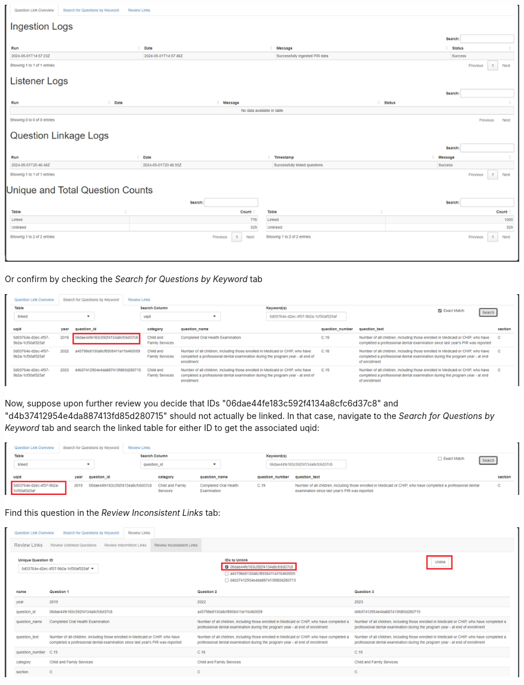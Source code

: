 ![Fig. 6.12: Overview Post Link](../images/db_overview_post_link.png)

Or confirm by checking the *Search for Questions by Keyword* tab

![Fig. 6.13: Search for UQID](../images/db_search_review_uqid.png)

Now, suppose upon further review you decide that IDs "06dae44fe183c592f4134a8cfc6d37c8" and "d4b37412954e4da887413fd85d280715" should not actually be linked. In that case, navigate to the *Search for Questions by Keyword* tab and search the linked table for either ID to get the associated uqid:

![Fig. 6.14: Search for Question ID](../images/db_search_review_question_id.png)

Find this question in the *Review Inconsistent Links* tab:

![Fig. 6.15: Review Inconsistent Links Pre Unlink](../images/db_review_inconsistent_pre.png)
